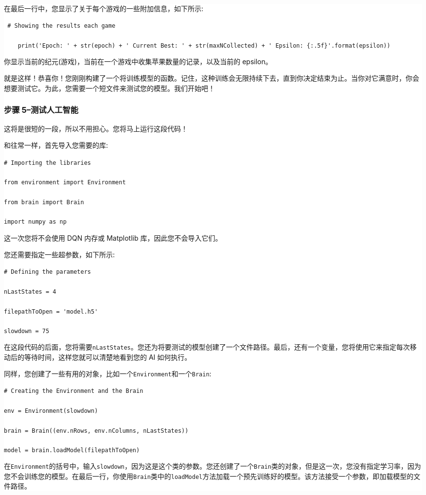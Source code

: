 在最后一行中，您显示了关于每个游戏的一些附加信息，如下所示:

```
 # Showing the results each game

    print('Epoch: ' + str(epoch) + ' Current Best: ' + str(maxNCollected) + ' Epsilon: {:.5f}'.format(epsilon)) 
```

你显示当前的纪元(游戏)，当前在一个游戏中收集苹果数量的记录，以及当前的 epsilon。

就是这样！恭喜你！您刚刚构建了一个将训练模型的函数。记住，这种训练会无限持续下去，直到你决定结束为止。当你对它满意时，你会想要测试它。为此，您需要一个短文件来测试您的模型。我们开始吧！

### 步骤 5–测试人工智能

这将是很短的一段，所以不用担心。您将马上运行这段代码！

和往常一样，首先导入您需要的库:

```
# Importing the libraries

from environment import Environment

from brain import Brain

import numpy as np 
```

这一次您将不会使用 DQN 内存或 Matplotlib 库，因此您不会导入它们。

您还需要指定一些超参数，如下所示:

```
# Defining the parameters

nLastStates = 4

filepathToOpen = 'model.h5'

slowdown = 75 
```

在这段代码的后面，您将需要`nLastStates`。您还为将要测试的模型创建了一个文件路径。最后，还有一个变量，您将使用它来指定每次移动后的等待时间，这样您就可以清楚地看到您的 AI 如何执行。

同样，您创建了一些有用的对象，比如一个`Environment`和一个`Brain`:

```
# Creating the Environment and the Brain

env = Environment(slowdown)

brain = Brain((env.nRows, env.nColumns, nLastStates))

model = brain.loadModel(filepathToOpen) 
```

在`Environment`的括号中，输入`slowdown`，因为这是这个类的参数。您还创建了一个`Brain`类的对象，但是这一次，您没有指定学习率，因为您不会训练您的模型。在最后一行，你使用`Brain`类中的`loadModel`方法加载一个预先训练好的模型。该方法接受一个参数，即加载模型的文件路径。
